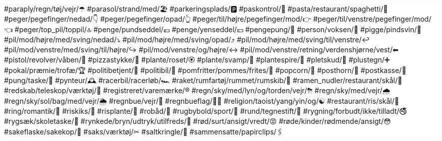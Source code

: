 #paraply/regn/tøj/vejr/☂
#parasol/strand/med/🏖
#parkeringsplads/🅿
#paskontrol/🛂
#pasta/restaurant/spaghetti/🍝
#peger/pegefinger/nedad/👇
#peger/pegefinger/opad/👆
#peger/til/højre/pegefinger/mod/👉
#peger/til/venstre/pegefinger/mod/👈
#peger/top_pil/toppil/🔝
#penge/pundseddel/💷
#penge/yenseddel/💴
#pengepung/👛
#person/voksen/🧑
#pigge/pindsvin/🦔
#pil/mod/højre/med/sving/nedad/⤵
#pil/mod/højre/med/sving/opad/⤴
#pil/mod/højre/med/sving/til/venstre/↩
#pil/mod/venstre/med/sving/til/højre/↪
#pil/mod/venstre/og/højre/↔
#pil/mod/venstre/retning/verdenshjørne/vest/⬅
#pistol/revolver/våben/🔫
#pizzastykke/🍕
#plante/roset/🏵
#plante/svamp/🍄
#plantespire/🌱
#pletskud/🎯
#plustegn/➕
#pokal/præmie/trofæ/🏆
#politibetjent/👮
#politibil/🚓
#pomfritter/pommes/frites/🍟
#popcorn/🍿
#posthorn/📯
#postkasse/📮
#pung/taske/👝
#pynteur/🕰
#racerbil/racerløb/🏎
#raket/rumfartøj/rummet/rumskib/🚀
#ramen_nudler/restaurant/skål/🍜
#redskab/teleskop/værktøj/🔭
#registreret/varemærke/®
#regn/sky/med/lyn/og/torden/vejr/⛈
#regn/sky/med/vejr/🌧
#regn/sky/sol/bag/med/vejr/🌦
#regnbue/vejr/🌈
#regnbueflag/🏳‍🌈
#religion/taoist/yang/yin/og/☯
#restaurant/ris/skål/🍚
#ring/romantik/💍
#riskiks/🍘
#risplante/🌾
#robåd/🚣
#rugbybold/sport/🏉
#rund/tegnestift/📍
#rygning/forbudt/ikke/tilladt/🚭
#rygsæk/skoletaske/🎒
#rynkede/bryn/udtryk/utilfreds/🙍
#rød/surt/ansigt/vredt/😡
#røde/kinder/rødmende/ansigt/😳
#sakeflaske/sakekop/🍶
#saks/værktøj/✂
#saltkringle/🥨
#sammensatte/papirclips/🖇